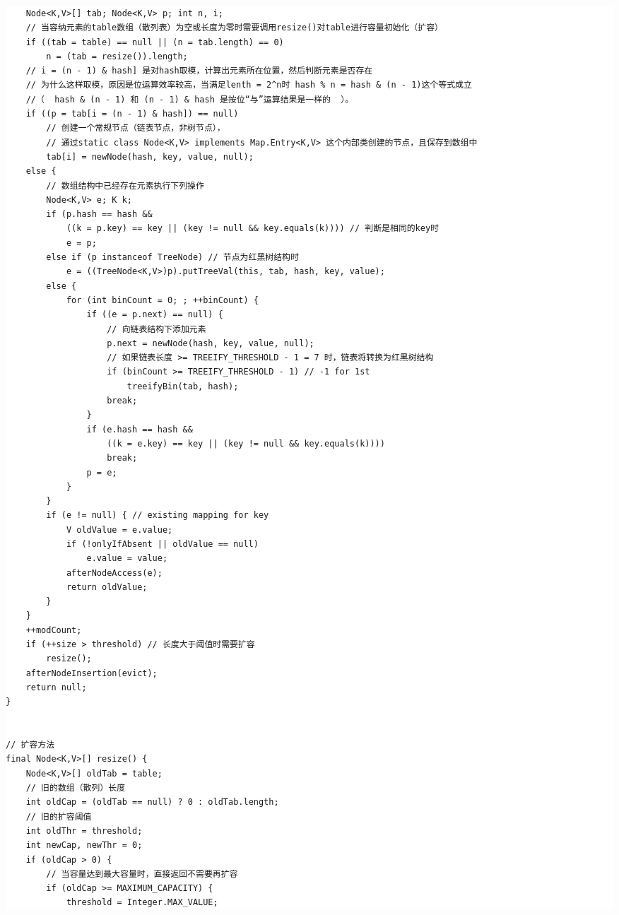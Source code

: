 ```
    Node<K,V>[] tab; Node<K,V> p; int n, i;
    // 当容纳元素的table数组（散列表）为空或长度为零时需要调用resize()对table进行容量初始化（扩容）
    if ((tab = table) == null || (n = tab.length) == 0)
        n = (tab = resize()).length;
    // i = (n - 1) & hash] 是对hash取模，计算出元素所在位置，然后判断元素是否存在
    // 为什么这样取模，原因是位运算效率较高，当满足lenth = 2^n时 hash % n = hash & (n - 1)这个等式成立
    //（  hash & (n - 1) 和 (n - 1) & hash 是按位“与”运算结果是一样的  ）。
    if ((p = tab[i = (n - 1) & hash]) == null)
        // 创建一个常规节点（链表节点，非树节点），
        // 通过static class Node<K,V> implements Map.Entry<K,V> 这个内部类创建的节点，且保存到数组中
        tab[i] = newNode(hash, key, value, null);
    else {
        // 数组结构中已经存在元素执行下列操作
        Node<K,V> e; K k;
        if (p.hash == hash &&
            ((k = p.key) == key || (key != null && key.equals(k)))) // 判断是相同的key时
            e = p;
        else if (p instanceof TreeNode) // 节点为红黑树结构时
            e = ((TreeNode<K,V>)p).putTreeVal(this, tab, hash, key, value);
        else {
            for (int binCount = 0; ; ++binCount) {
                if ((e = p.next) == null) {
                    // 向链表结构下添加元素
                    p.next = newNode(hash, key, value, null);
                    // 如果链表长度 >= TREEIFY_THRESHOLD - 1 = 7 时，链表将转换为红黑树结构
                    if (binCount >= TREEIFY_THRESHOLD - 1) // -1 for 1st
                        treeifyBin(tab, hash); 
                    break;
                }
                if (e.hash == hash &&
                    ((k = e.key) == key || (key != null && key.equals(k))))
                    break;
                p = e;
            }
        }
        if (e != null) { // existing mapping for key
            V oldValue = e.value;
            if (!onlyIfAbsent || oldValue == null)
                e.value = value;
            afterNodeAccess(e);
            return oldValue;
        }
    }
    ++modCount;
    if (++size > threshold) // 长度大于阈值时需要扩容
        resize();
    afterNodeInsertion(evict);
    return null;
}


// 扩容方法
final Node<K,V>[] resize() {
    Node<K,V>[] oldTab = table;
    // 旧的数组（散列）长度
    int oldCap = (oldTab == null) ? 0 : oldTab.length;
    // 旧的扩容阈值 
    int oldThr = threshold; 
    int newCap, newThr = 0;
    if (oldCap > 0) {
        // 当容量达到最大容量时，直接返回不需要再扩容
        if (oldCap >= MAXIMUM_CAPACITY) {
            threshold = Integer.MAX_VALUE;
```

[^_^]: putAll 待续